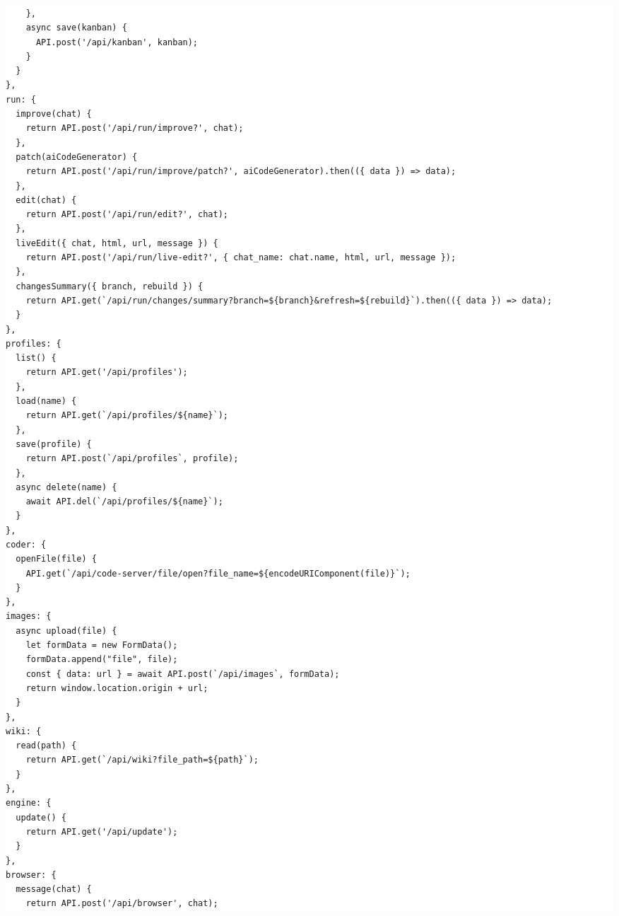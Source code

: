         },
        async save(kanban) {
          API.post('/api/kanban', kanban);
        }
      }
    },
    run: {
      improve(chat) {
        return API.post('/api/run/improve?', chat);
      },
      patch(aiCodeGenerator) {
        return API.post('/api/run/improve/patch?', aiCodeGenerator).then(({ data }) => data);
      },
      edit(chat) {
        return API.post('/api/run/edit?', chat);
      },
      liveEdit({ chat, html, url, message }) {
        return API.post('/api/run/live-edit?', { chat_name: chat.name, html, url, message });
      },
      changesSummary({ branch, rebuild }) {
        return API.get(`/api/run/changes/summary?branch=${branch}&refresh=${rebuild}`).then(({ data }) => data);
      }
    },
    profiles: {
      list() {
        return API.get('/api/profiles');
      },
      load(name) {
        return API.get(`/api/profiles/${name}`);
      },
      save(profile) {
        return API.post(`/api/profiles`, profile);
      },
      async delete(name) {
        await API.del(`/api/profiles/${name}`);
      }
    },
    coder: {
      openFile(file) {
        API.get(`/api/code-server/file/open?file_name=${encodeURIComponent(file)}`);
      }
    },
    images: {
      async upload(file) {
        let formData = new FormData();
        formData.append("file", file);
        const { data: url } = await API.post(`/api/images`, formData);
        return window.location.origin + url;
      }
    },
    wiki: {
      read(path) {
        return API.get(`/api/wiki?file_path=${path}`);
      }
    },
    engine: {
      update() {
        return API.get('/api/update');
      }
    },
    browser: {
      message(chat) {
        return API.post('/api/browser', chat);